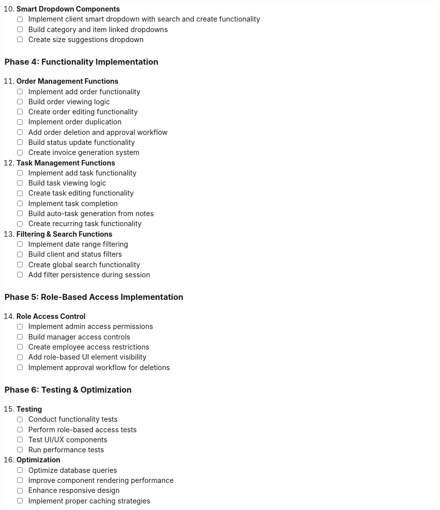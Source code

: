 10. **Smart Dropdown Components**
    - [ ] Implement client smart dropdown with search and create functionality
    - [ ] Build category and item linked dropdowns
    - [ ] Create size suggestions dropdown

### Phase 4: Functionality Implementation

11. **Order Management Functions**
    - [ ] Implement add order functionality
    - [ ] Build order viewing logic
    - [ ] Create order editing functionality
    - [ ] Implement order duplication
    - [ ] Add order deletion and approval workflow
    - [ ] Build status update functionality
    - [ ] Create invoice generation system

12. **Task Management Functions**
    - [ ] Implement add task functionality
    - [ ] Build task viewing logic
    - [ ] Create task editing functionality
    - [ ] Implement task completion
    - [ ] Build auto-task generation from notes
    - [ ] Create recurring task functionality

13. **Filtering & Search Functions**
    - [ ] Implement date range filtering
    - [ ] Build client and status filters
    - [ ] Create global search functionality
    - [ ] Add filter persistence during session

### Phase 5: Role-Based Access Implementation

14. **Role Access Control**
    - [ ] Implement admin access permissions
    - [ ] Build manager access controls
    - [ ] Create employee access restrictions
    - [ ] Add role-based UI element visibility
    - [ ] Implement approval workflow for deletions

### Phase 6: Testing & Optimization

15. **Testing**
    - [ ] Conduct functionality tests
    - [ ] Perform role-based access tests
    - [ ] Test UI/UX components
    - [ ] Run performance tests

16. **Optimization**
    - [ ] Optimize database queries
    - [ ] Improve component rendering performance
    - [ ] Enhance responsive design
    - [ ] Implement proper caching strategies
